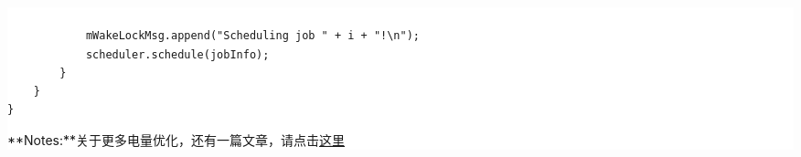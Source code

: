 ```

            mWakeLockMsg.append("Scheduling job " + i + "!\n");
            scheduler.schedule(jobInfo);
        }
    }
}
```

**Notes:**关于更多电量优化，还有一篇文章，请点击[这里](http://developer.android.com/training/efficient-downloads/index.html)